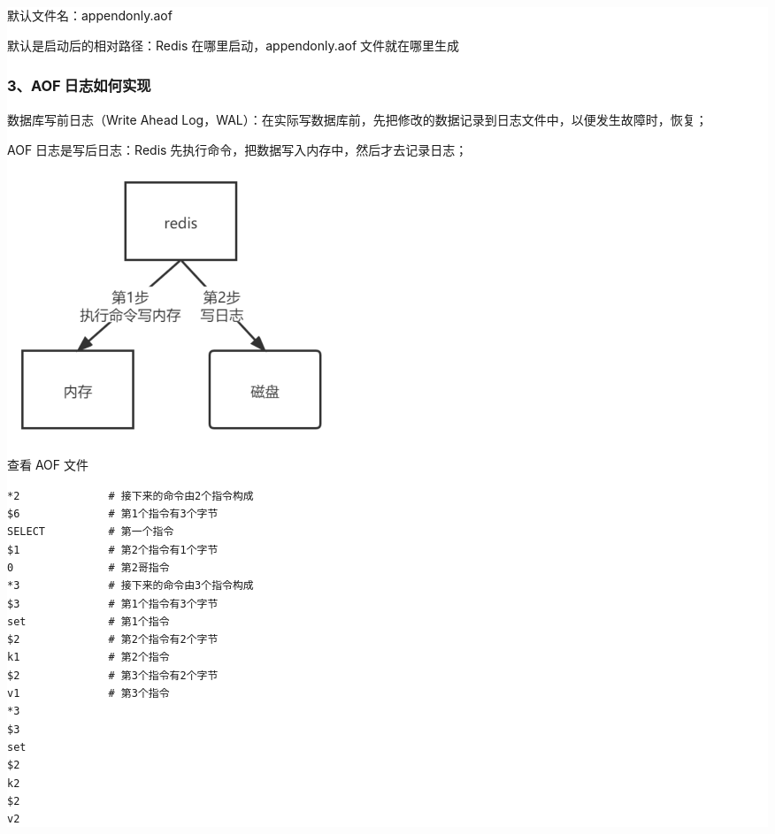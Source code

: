 默认文件名：appendonly.aof

默认是启动后的相对路径：Redis 在哪里启动，appendonly.aof 文件就在哪里生成

### 3、AOF 日志如何实现

数据库写前日志（Write Ahead Log，WAL）：在实际写数据库前，先把修改的数据记录到日志文件中，以便发生故障时，恢复；

AOF 日志是写后日志：Redis 先执行命令，把数据写入内存中，然后才去记录日志；

<img src="Redis_assets/AOF写后日志.png" alt="AOF写后日志" style="zoom:50%;" />

查看 AOF 文件

```shell
*2				# 接下来的命令由2个指令构成
$6				# 第1个指令有3个字节
SELECT			# 第一个指令
$1				# 第2个指令有1个字节
0				# 第2哥指令
*3				# 接下来的命令由3个指令构成
$3				# 第1个指令有3个字节
set				# 第1个指令
$2				# 第2个指令有2个字节
k1				# 第2个指令
$2				# 第3个指令有2个字节
v1				# 第3个指令
*3
$3
set
$2
k2
$2
v2
```
